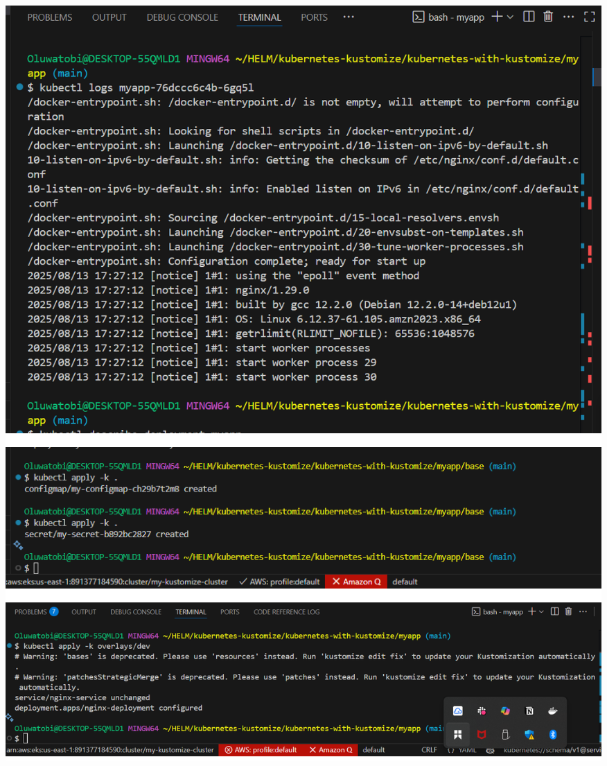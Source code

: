 ![images](./img/kubectl-logs.png)

![images](./img/config-secrets-genrated.png)

![images](./img/overlays-dev-configured.png)

